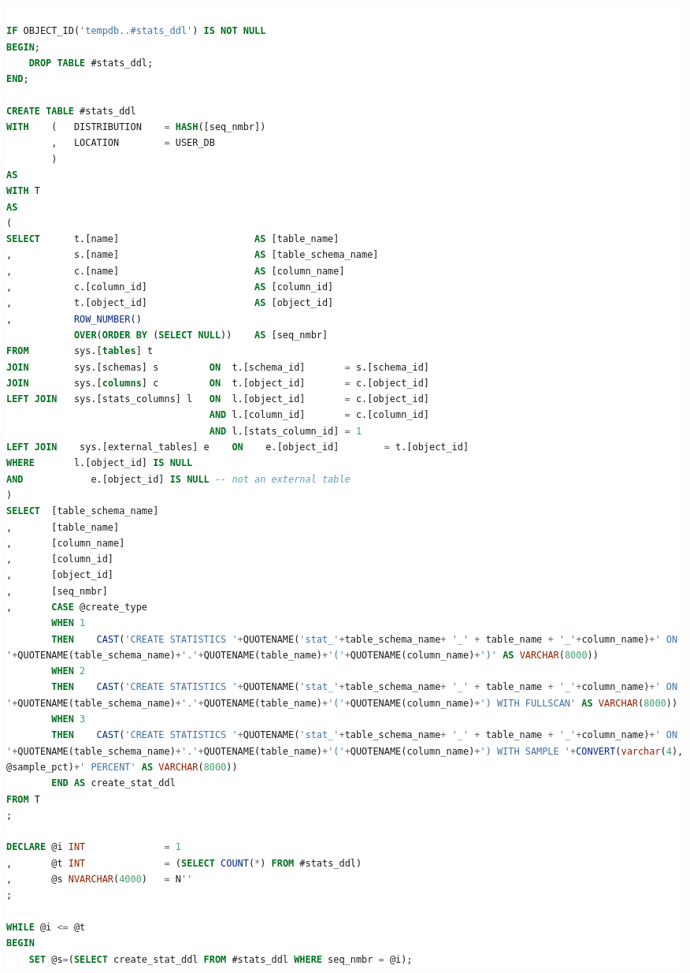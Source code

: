 ```sql

IF OBJECT_ID('tempdb..#stats_ddl') IS NOT NULL
BEGIN;
    DROP TABLE #stats_ddl;
END;

CREATE TABLE #stats_ddl
WITH    (   DISTRIBUTION    = HASH([seq_nmbr])
        ,   LOCATION        = USER_DB
        )
AS
WITH T
AS
(
SELECT      t.[name]                        AS [table_name]
,           s.[name]                        AS [table_schema_name]
,           c.[name]                        AS [column_name]
,           c.[column_id]                   AS [column_id]
,           t.[object_id]                   AS [object_id]
,           ROW_NUMBER()
            OVER(ORDER BY (SELECT NULL))    AS [seq_nmbr]
FROM        sys.[tables] t
JOIN        sys.[schemas] s         ON  t.[schema_id]       = s.[schema_id]
JOIN        sys.[columns] c         ON  t.[object_id]       = c.[object_id]
LEFT JOIN   sys.[stats_columns] l   ON  l.[object_id]       = c.[object_id]
                                    AND l.[column_id]       = c.[column_id]
                                    AND l.[stats_column_id] = 1
LEFT JOIN    sys.[external_tables] e    ON    e.[object_id]        = t.[object_id]
WHERE       l.[object_id] IS NULL
AND            e.[object_id] IS NULL -- not an external table
)
SELECT  [table_schema_name]
,       [table_name]
,       [column_name]
,       [column_id]
,       [object_id]
,       [seq_nmbr]
,       CASE @create_type
        WHEN 1
        THEN    CAST('CREATE STATISTICS '+QUOTENAME('stat_'+table_schema_name+ '_' + table_name + '_'+column_name)+' ON '+QUOTENAME(table_schema_name)+'.'+QUOTENAME(table_name)+'('+QUOTENAME(column_name)+')' AS VARCHAR(8000))
        WHEN 2
        THEN    CAST('CREATE STATISTICS '+QUOTENAME('stat_'+table_schema_name+ '_' + table_name + '_'+column_name)+' ON '+QUOTENAME(table_schema_name)+'.'+QUOTENAME(table_name)+'('+QUOTENAME(column_name)+') WITH FULLSCAN' AS VARCHAR(8000))
        WHEN 3
        THEN    CAST('CREATE STATISTICS '+QUOTENAME('stat_'+table_schema_name+ '_' + table_name + '_'+column_name)+' ON '+QUOTENAME(table_schema_name)+'.'+QUOTENAME(table_name)+'('+QUOTENAME(column_name)+') WITH SAMPLE '+CONVERT(varchar(4),@sample_pct)+' PERCENT' AS VARCHAR(8000))
        END AS create_stat_ddl
FROM T
;

DECLARE @i INT              = 1
,       @t INT              = (SELECT COUNT(*) FROM #stats_ddl)
,       @s NVARCHAR(4000)   = N''
;

WHILE @i <= @t
BEGIN
    SET @s=(SELECT create_stat_ddl FROM #stats_ddl WHERE seq_nmbr = @i);

```